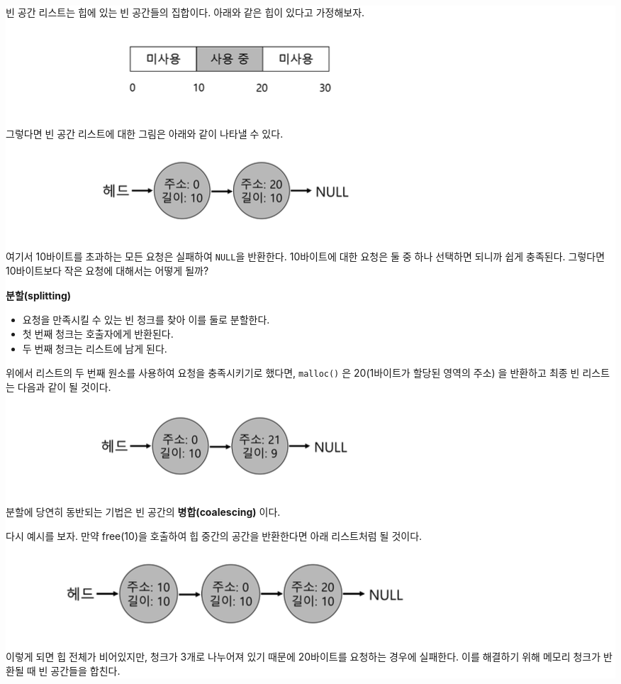 빈 공간 리스트는 힙에 있는 빈 공간들의 집합이다. 아래와 같은 힙이 있다고 가정해보자.

![Figure 17.1](assets/figure_17-1.png)

그렇다면 빈 공간 리스트에 대한 그림은 아래와 같이 나타낼 수 있다.

![Figure 17.2](assets/figure_17-2.png)

여기서 10바이트를 초과하는 모든 요청은 실패하여 `NULL`을 반환한다. 10바이트에 대한 요청은 둘 중 하나 선택하면 되니까 쉽게 충족된다. 그렇다면 10바이트보다 작은 요청에 대해서는 어떻게 될까?

**분할(splitting)**

- 요청을 만족시킬 수 있는 빈 청크를 찾아 이를 둘로 분할한다.
- 첫 번째 청크는 호출자에게 반환된다.
- 두 번째 청크는 리스트에 남게 된다.

위에서 리스트의 두 번째 원소를 사용하여 요청을 충족시키기로 했다면, `malloc()` 은 20(1바이트가 할당된 영역의 주소) 을 반환하고 최종 빈 리스트는 다음과 같이 될 것이다.

![Figure 17.3](assets/figure_17-3.png)

분할에 당연히 동반되는 기법은 빈 공간의 **병합(coalescing)** 이다.

다시 예시를 보자. 만약 free(10)을 호출하여 힙 중간의 공간을 반환한다면 아래 리스트처럼 될 것이다.

![Figure 17.4](assets/figure_17-4.png)

이렇게 되면 힙 전체가 비어있지만, 청크가 3개로 나누어져 있기 때문에 20바이트를 요청하는 경우에 실패한다. 이를 해결하기 위해 메모리 청크가 반환될 때 빈 공간들을 합친다.
